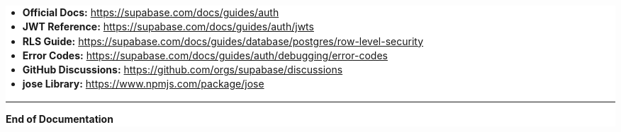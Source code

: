 - **Official Docs:** https://supabase.com/docs/guides/auth
- **JWT Reference:** https://supabase.com/docs/guides/auth/jwts
- **RLS Guide:** https://supabase.com/docs/guides/database/postgres/row-level-security
- **Error Codes:** https://supabase.com/docs/guides/auth/debugging/error-codes
- **GitHub Discussions:** https://github.com/orgs/supabase/discussions
- **jose Library:** https://www.npmjs.com/package/jose

---

**End of Documentation**
